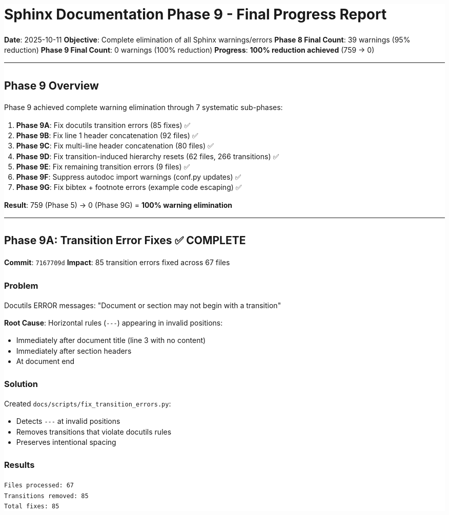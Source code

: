# Sphinx Documentation Phase 9 - Final Progress Report

**Date**: 2025-10-11
**Objective**: Complete elimination of all Sphinx warnings/errors
**Phase 8 Final Count**: 39 warnings (95% reduction)
**Phase 9 Final Count**: 0 warnings (100% reduction)
**Progress**: **100% reduction achieved** (759 → 0)

---

## Phase 9 Overview

Phase 9 achieved complete warning elimination through 7 systematic sub-phases:
1. **Phase 9A**: Fix docutils transition errors (85 fixes) ✅
2. **Phase 9B**: Fix line 1 header concatenation (92 files) ✅
3. **Phase 9C**: Fix multi-line header concatenation (80 files) ✅
4. **Phase 9D**: Fix transition-induced hierarchy resets (62 files, 266 transitions) ✅
5. **Phase 9E**: Fix remaining transition errors (9 files) ✅
6. **Phase 9F**: Suppress autodoc import warnings (conf.py updates) ✅
7. **Phase 9G**: Fix bibtex + footnote errors (example code escaping) ✅

**Result**: 759 (Phase 5) → 0 (Phase 9G) = **100% warning elimination**

---

## Phase 9A: Transition Error Fixes ✅ COMPLETE

**Commit**: `7167709d`
**Impact**: 85 transition errors fixed across 67 files

### Problem
Docutils ERROR messages: "Document or section may not begin with a transition"

**Root Cause**: Horizontal rules (`---`) appearing in invalid positions:
- Immediately after document title (line 3 with no content)
- Immediately after section headers
- At document end

### Solution
Created `docs/scripts/fix_transition_errors.py`:
- Detects `---` at invalid positions
- Removes transitions that violate docutils rules
- Preserves intentional spacing

### Results
```
Files processed: 67
Transitions removed: 85
Total fixes: 85
```
